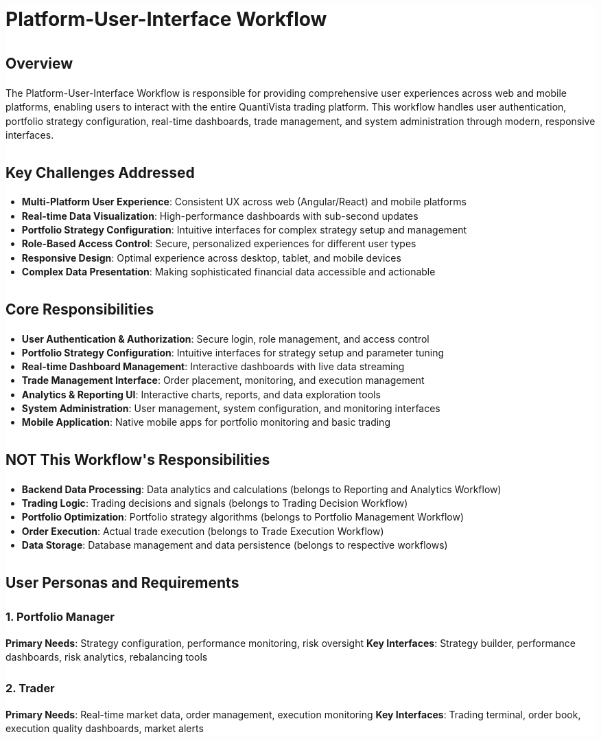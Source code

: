 # Platform-User-Interface Workflow

## Overview
The Platform-User-Interface Workflow is responsible for providing comprehensive user experiences across web and mobile platforms, enabling users to interact with the entire QuantiVista trading platform. This workflow handles user authentication, portfolio strategy configuration, real-time dashboards, trade management, and system administration through modern, responsive interfaces.

## Key Challenges Addressed
- **Multi-Platform User Experience**: Consistent UX across web (Angular/React) and mobile platforms
- **Real-time Data Visualization**: High-performance dashboards with sub-second updates
- **Portfolio Strategy Configuration**: Intuitive interfaces for complex strategy setup and management
- **Role-Based Access Control**: Secure, personalized experiences for different user types
- **Responsive Design**: Optimal experience across desktop, tablet, and mobile devices
- **Complex Data Presentation**: Making sophisticated financial data accessible and actionable

## Core Responsibilities
- **User Authentication & Authorization**: Secure login, role management, and access control
- **Portfolio Strategy Configuration**: Intuitive interfaces for strategy setup and parameter tuning
- **Real-time Dashboard Management**: Interactive dashboards with live data streaming
- **Trade Management Interface**: Order placement, monitoring, and execution management
- **Analytics & Reporting UI**: Interactive charts, reports, and data exploration tools
- **System Administration**: User management, system configuration, and monitoring interfaces
- **Mobile Application**: Native mobile apps for portfolio monitoring and basic trading

## NOT This Workflow's Responsibilities
- **Backend Data Processing**: Data analytics and calculations (belongs to Reporting and Analytics Workflow)
- **Trading Logic**: Trading decisions and signals (belongs to Trading Decision Workflow)
- **Portfolio Optimization**: Portfolio strategy algorithms (belongs to Portfolio Management Workflow)
- **Order Execution**: Actual trade execution (belongs to Trade Execution Workflow)
- **Data Storage**: Database management and data persistence (belongs to respective workflows)

## User Personas and Requirements

### 1. Portfolio Manager
**Primary Needs**: Strategy configuration, performance monitoring, risk oversight
**Key Interfaces**: Strategy builder, performance dashboards, risk analytics, rebalancing tools

### 2. Trader
**Primary Needs**: Real-time market data, order management, execution monitoring
**Key Interfaces**: Trading terminal, order book, execution quality dashboards, market alerts
